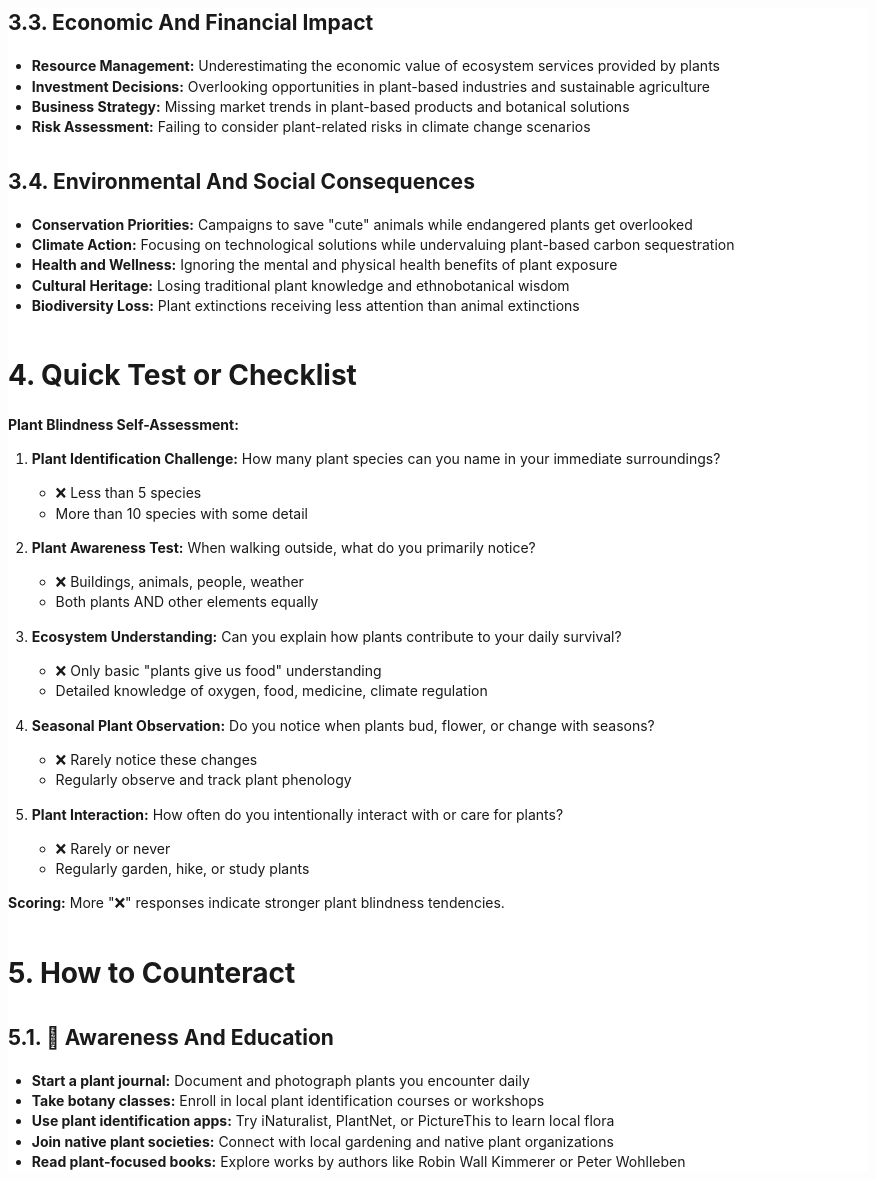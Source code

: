 ## 3.3. **Economic And Financial Impact**

- **Resource Management:** Underestimating the economic value of ecosystem services provided by plants
- **Investment Decisions:** Overlooking opportunities in plant-based industries and sustainable agriculture
- **Business Strategy:** Missing market trends in plant-based products and botanical solutions
- **Risk Assessment:** Failing to consider plant-related risks in climate change scenarios

## 3.4. **Environmental And Social Consequences**

- **Conservation Priorities:** Campaigns to save "cute" animals while endangered plants get overlooked
- **Climate Action:** Focusing on technological solutions while undervaluing plant-based carbon sequestration
- **Health and Wellness:** Ignoring the mental and physical health benefits of plant exposure
- **Cultural Heritage:** Losing traditional plant knowledge and ethnobotanical wisdom
- **Biodiversity Loss:** Plant extinctions receiving less attention than animal extinctions

# 4. Quick Test or Checklist

**Plant Blindness Self-Assessment:**

1. **Plant Identification Challenge:** How many plant species can you name in your immediate surroundings?
   - ❌ Less than 5 species
   - More than 10 species with some detail

2. **Plant Awareness Test:** When walking outside, what do you primarily notice?
   - ❌ Buildings, animals, people, weather
   - Both plants AND other elements equally

3. **Ecosystem Understanding:** Can you explain how plants contribute to your daily survival?
   - ❌ Only basic "plants give us food" understanding
   - Detailed knowledge of oxygen, food, medicine, climate regulation

4. **Seasonal Plant Observation:** Do you notice when plants bud, flower, or change with seasons?
   - ❌ Rarely notice these changes
   - Regularly observe and track plant phenology

5. **Plant Interaction:** How often do you intentionally interact with or care for plants?
   - ❌ Rarely or never
   - Regularly garden, hike, or study plants

**Scoring:** More "❌" responses indicate stronger plant blindness tendencies.

# 5. How to Counteract

## 5.1. 🌱 **Awareness And Education**

- **Start a plant journal:** Document and photograph plants you encounter daily
- **Take botany classes:** Enroll in local plant identification courses or workshops
- **Use plant identification apps:** Try iNaturalist, PlantNet, or PictureThis to learn local flora
- **Join native plant societies:** Connect with local gardening and native plant organizations
- **Read plant-focused books:** Explore works by authors like Robin Wall Kimmerer or Peter Wohlleben

